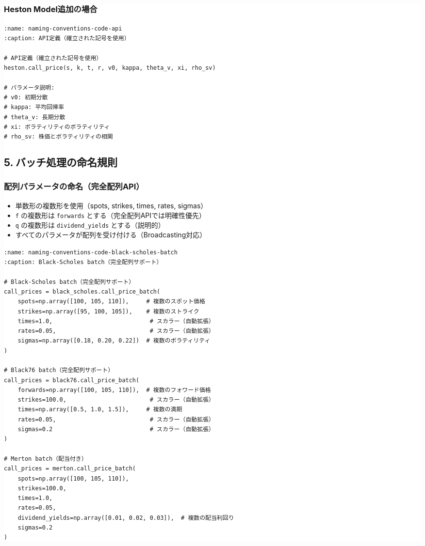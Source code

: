 ### Heston Model追加の場合
```{code-block} python
:name: naming-conventions-code-api
:caption: API定義（確立された記号を使用）

# API定義（確立された記号を使用）
heston.call_price(s, k, t, r, v0, kappa, theta_v, xi, rho_sv)

# パラメータ説明:
# v0: 初期分散
# kappa: 平均回帰率
# theta_v: 長期分散
# xi: ボラティリティのボラティリティ
# rho_sv: 株価とボラティリティの相関
```

## 5. バッチ処理の命名規則

### 配列パラメータの命名（完全配列API）
- 単数形の複数形を使用（spots, strikes, times, rates, sigmas）
- `f` の複数形は `forwards` とする（完全配列APIでは明確性優先）
- `q` の複数形は `dividend_yields` とする（説明的）
- すべてのパラメータが配列を受け付ける（Broadcasting対応）

```{code-block} python
:name: naming-conventions-code-black-scholes-batch
:caption: Black-Scholes batch（完全配列サポート）

# Black-Scholes batch（完全配列サポート）
call_prices = black_scholes.call_price_batch(
    spots=np.array([100, 105, 110]),     # 複数のスポット価格
    strikes=np.array([95, 100, 105]),    # 複数のストライク
    times=1.0,                            # スカラー（自動拡張）
    rates=0.05,                           # スカラー（自動拡張）
    sigmas=np.array([0.18, 0.20, 0.22])  # 複数のボラティリティ
)

# Black76 batch（完全配列サポート）
call_prices = black76.call_price_batch(
    forwards=np.array([100, 105, 110]),  # 複数のフォワード価格
    strikes=100.0,                        # スカラー（自動拡張）
    times=np.array([0.5, 1.0, 1.5]),     # 複数の満期
    rates=0.05,                           # スカラー（自動拡張）
    sigmas=0.2                            # スカラー（自動拡張）
)

# Merton batch（配当付き）
call_prices = merton.call_price_batch(
    spots=np.array([100, 105, 110]),
    strikes=100.0,
    times=1.0,
    rates=0.05,
    dividend_yields=np.array([0.01, 0.02, 0.03]),  # 複数の配当利回り
    sigmas=0.2
)
```
